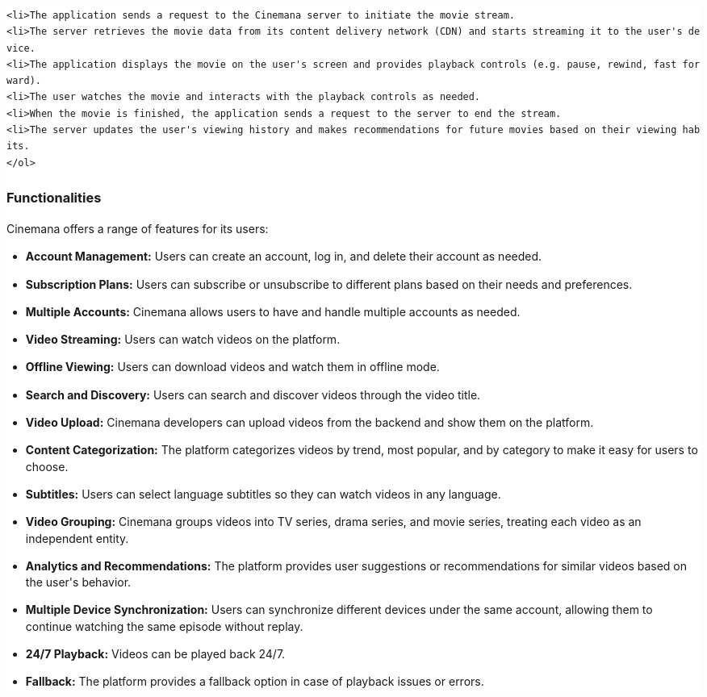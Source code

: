     <li>The application sends a request to the Cinemana server to initiate the movie stream.
    <li>The server retrieves the movie data from its content delivery network (CDN) and starts streaming it to the user's device.
    <li>The application displays the movie on the user's screen and provides playback controls (e.g. pause, rewind, fast forward).
    <li>The user watches the movie and interacts with the playback controls as needed.
    <li>When the movie is finished, the application sends a request to the server to end the stream.
    <li>The server updates the user's viewing history and makes recommendations for future movies based on their viewing habits.
    </ol>

   ### Functionalities
  Cinemana offers a range of features for its users:

- **Account Management:** Users can create an account, log in, and delete their account as needed.

- **Subscription Plans:** Users can subscribe or unsubscribe to different plans based on their needs and preferences.

- **Multiple Accounts:** Cinemana allows users to have and handle multiple accounts as needed.

- **Video Streaming:** Users can watch videos on the platform.

- **Offline Viewing:** Users can download videos and watch them in offline mode.

- **Search and Discovery:** Users can search and discover videos through the video title.

- **Video Upload:** Cinemana developers can upload videos from the backend and show them on the platform.

- **Content Categorization:** The platform categorizes videos by trend, most popular, and by category to make it easy for users to choose.

- **Subtitles:** Users can select language subtitles so they can watch videos in any language.

- **Video Grouping:** Cinemana groups videos into TV series, drama series, and movie series, treating each video as an independent entity.

- **Analytics and Recommendations:** The platform provides user suggestions or recommendations for similar videos based on the user's behavior.

- **Multiple Device Synchronization:** Users can synchronize different devices under the same account, allowing them to continue watching the same episode without replay.

- **24/7 Playback:** Videos can be played back 24/7.

- **Fallback:** The platform provides a fallback option in case of playback issues or errors.

<figure align="center">